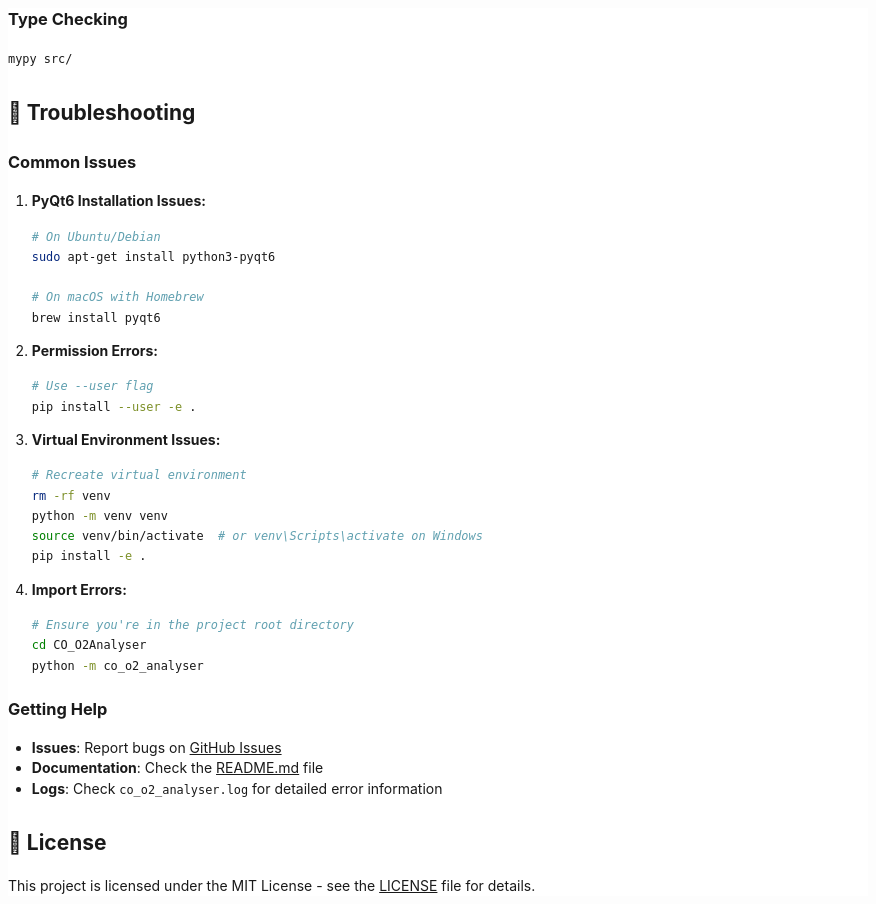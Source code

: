 ### Type Checking
```bash
mypy src/
```

## 🐛 Troubleshooting

### Common Issues

1. **PyQt6 Installation Issues:**
   ```bash
   # On Ubuntu/Debian
   sudo apt-get install python3-pyqt6
   
   # On macOS with Homebrew
   brew install pyqt6
   ```

2. **Permission Errors:**
   ```bash
   # Use --user flag
   pip install --user -e .
   ```

3. **Virtual Environment Issues:**
   ```bash
   # Recreate virtual environment
   rm -rf venv
   python -m venv venv
   source venv/bin/activate  # or venv\Scripts\activate on Windows
   pip install -e .
   ```

4. **Import Errors:**
   ```bash
   # Ensure you're in the project root directory
   cd CO_O2Analyser
   python -m co_o2_analyser
   ```

### Getting Help

- **Issues**: Report bugs on [GitHub Issues](https://github.com/yourusername/CO_O2Analyser/issues)
- **Documentation**: Check the [README.md](README.md) file
- **Logs**: Check `co_o2_analyser.log` for detailed error information

## 📄 License

This project is licensed under the MIT License - see the [LICENSE](LICENSE) file for details.
